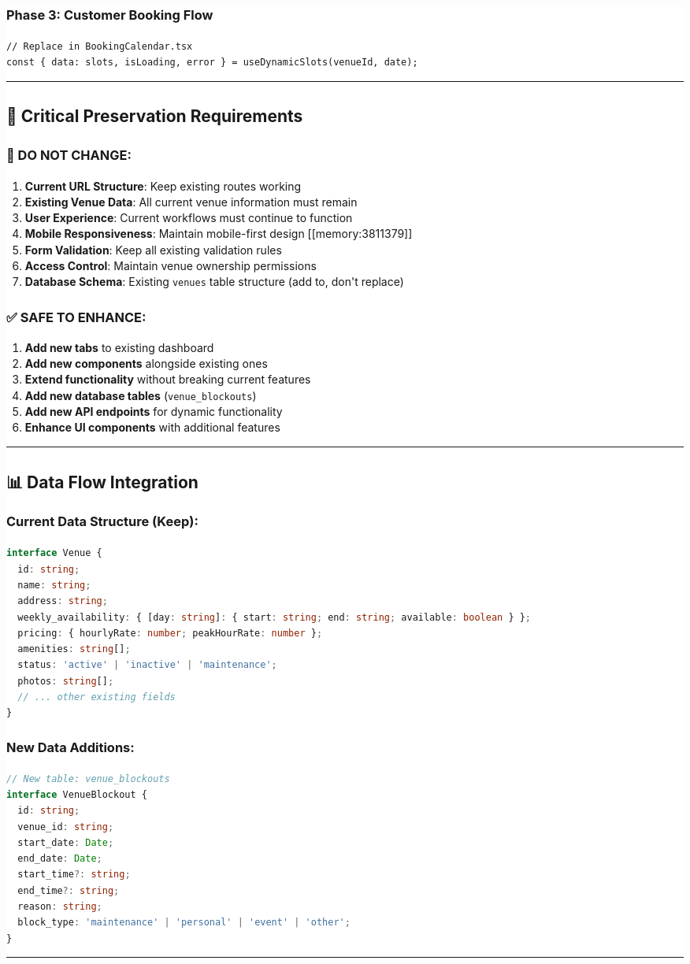 ### **Phase 3: Customer Booking Flow**
```tsx
// Replace in BookingCalendar.tsx
const { data: slots, isLoading, error } = useDynamicSlots(venueId, date);
```

---

## 🎯 **Critical Preservation Requirements**

### **🚫 DO NOT CHANGE:**
1. **Current URL Structure**: Keep existing routes working
2. **Existing Venue Data**: All current venue information must remain
3. **User Experience**: Current workflows must continue to function
4. **Mobile Responsiveness**: Maintain mobile-first design [[memory:3811379]]
5. **Form Validation**: Keep all existing validation rules
6. **Access Control**: Maintain venue ownership permissions
7. **Database Schema**: Existing `venues` table structure (add to, don't replace)

### **✅ SAFE TO ENHANCE:**
1. **Add new tabs** to existing dashboard
2. **Add new components** alongside existing ones
3. **Extend functionality** without breaking current features
4. **Add new database tables** (`venue_blockouts`) 
5. **Add new API endpoints** for dynamic functionality
6. **Enhance UI components** with additional features

---

## 📊 **Data Flow Integration**

### **Current Data Structure** (Keep):
```typescript
interface Venue {
  id: string;
  name: string;
  address: string;
  weekly_availability: { [day: string]: { start: string; end: string; available: boolean } };
  pricing: { hourlyRate: number; peakHourRate: number };
  amenities: string[];
  status: 'active' | 'inactive' | 'maintenance';
  photos: string[];
  // ... other existing fields
}
```

### **New Data Additions**:
```typescript
// New table: venue_blockouts
interface VenueBlockout {
  id: string;
  venue_id: string;
  start_date: Date;
  end_date: Date;
  start_time?: string;
  end_time?: string;
  reason: string;
  block_type: 'maintenance' | 'personal' | 'event' | 'other';
}
```

---